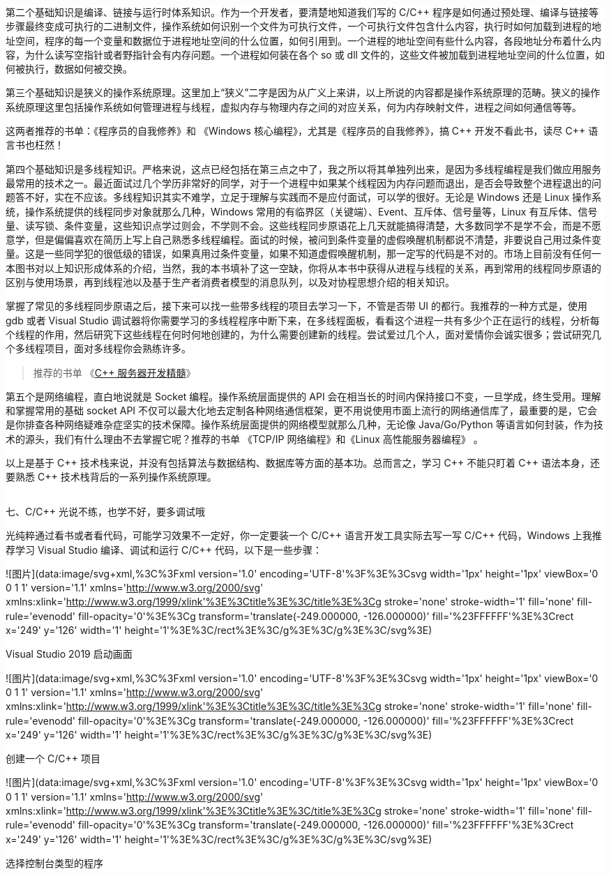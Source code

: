   

第二个基础知识是编译、链接与运行时体系知识。作为一个开发者，要清楚地知道我们写的 C/C++ 程序是如何通过预处理、编译与链接等步骤最终变成可执行的二进制文件，操作系统如何识别一个文件为可执行文件，一个可执行文件包含什么内容，执行时如何加载到进程的地址空间，程序的每一个变量和数据位于进程地址空间的什么位置，如何引用到。一个进程的地址空间有些什么内容，各段地址分布着什么内容，为什么读写空指针或者野指针会有内存问题。一个进程如何装在各个 so 或 dll 文件的，这些文件被加载到进程地址空间的什么位置，如何被执行，数据如何被交换。

  

第三个基础知识是狭义的操作系统原理。这里加上“狭义”二字是因为从广义上来讲，以上所说的内容都是操作系统原理的范畴。狭义的操作系统原理这里包括操作系统如何管理进程与线程，虚拟内存与物理内存之间的对应关系，何为内存映射文件，进程之间如何通信等等。

  

这两者推荐的书单：《程序员的自我修养》和 《Windows 核心编程》，尤其是《程序员的自我修养》，搞 C++ 开发不看此书，读尽 C++ 语言书也枉然！

  

第四个基础知识是多线程知识。严格来说，这点已经包括在第三点之中了，我之所以将其单独列出来，是因为多线程编程是我们做应用服务最常用的技术之一。最近面试过几个学历非常好的同学，对于一个进程中如果某个线程因为内存问题而退出，是否会导致整个进程退出的问题答不好，实在不应该。多线程知识其实不难学，立足于理解与实践而不是应付面试，可以学的很好。无论是 Windows 还是 Linux 操作系统，操作系统提供的线程同步对象就那么几种，Windows 常用的有临界区（关键端）、Event、互斥体、信号量等，Linux 有互斥体、信号量、读写锁、条件变量，这些知识点学过则会，不学则不会。这些线程同步原语花上几天就能搞得清楚，大多数同学不是学不会，而是不愿意学，但是偏偏喜欢在简历上写上自己熟悉多线程编程。面试的时候，被问到条件变量的虚假唤醒机制都说不清楚，非要说自己用过条件变量。这是一些同学犯的很低级的错误，如果真用过条件变量，如果不知道虚假唤醒机制，那一定写的代码是不对的。市场上目前没有任何一本图书对以上知识形成体系的介绍，当然，我的本书填补了这一空缺，你将从本书中获得从进程与线程的关系，再到常用的线程同步原语的区别与使用场景，再到线程池以及基于生产者消费者模型的消息队列，以及对协程思想介绍的相关知识。

  

掌握了常见的多线程同步原语之后，接下来可以找一些带多线程的项目去学习一下，不管是否带 UI 的都行。我推荐的一种方式是，使用 gdb 或者 Visual Studio 调试器将你需要学习的多线程程序中断下来，在多线程面板，看看这个进程一共有多少个正在运行的线程，分析每个线程的作用，然后研究下这些线程在何时何地创建的，为什么需要创建新的线程。尝试爱过几个人，面对爱情你会诚实很多；尝试研究几个多线程项目，面对多线程你会熟练许多。

> 推荐的书单 《[C++ 服务器开发精髓](https://mp.weixin.qq.com/s?__biz=MzU2MTkwMTE4Nw==&mid=2247495537&idx=1&sn=c8c68a2a7a0f6ef8881d34ed86a1d5fb&scene=21#wechat_redirect)》

第五个是网络编程，直白地说就是 Socket 编程。操作系统层面提供的 API 会在相当长的时间内保持接口不变，一旦学成，终生受用。理解和掌握常用的基础 socket API 不仅可以最大化地去定制各种网络通信框架，更不用说使用市面上流行的网络通信库了，最重要的是，它会是你排查各种网络疑难杂症坚实的技术保障。操作系统层面提供的网络模型就那么几种，无论像 Java/Go/Python 等语言如何封装，作为技术的源头，我们有什么理由不去掌握它呢？推荐的书单 《TCP/IP 网络编程》和《Linux 高性能服务器编程》 。

  

以上是基于 C++ 技术栈来说，并没有包括算法与数据结构、数据库等方面的基本功。总而言之，学习 C++ 不能只盯着 C++ 语法本身，还要熟悉 C++ 技术栈背后的一系列操作系统原理。

## 

七、C/C++ 光说不练，也学不好，要多调试哦  

光纯粹通过看书或者看代码，可能学习效果不一定好，你一定要装一个 C/C++ 语言开发工具实际去写一写 C/C++ 代码，Windows 上我推荐学习 Visual Studio 编译、调试和运行 C/C++ 代码，以下是一些步骤：

  

![图片](data:image/svg+xml,%3C%3Fxml version='1.0' encoding='UTF-8'%3F%3E%3Csvg width='1px' height='1px' viewBox='0 0 1 1' version='1.1' xmlns='http://www.w3.org/2000/svg' xmlns:xlink='http://www.w3.org/1999/xlink'%3E%3Ctitle%3E%3C/title%3E%3Cg stroke='none' stroke-width='1' fill='none' fill-rule='evenodd' fill-opacity='0'%3E%3Cg transform='translate(-249.000000, -126.000000)' fill='%23FFFFFF'%3E%3Crect x='249' y='126' width='1' height='1'%3E%3C/rect%3E%3C/g%3E%3C/g%3E%3C/svg%3E)

Visual Studio 2019 启动画面  

![图片](data:image/svg+xml,%3C%3Fxml version='1.0' encoding='UTF-8'%3F%3E%3Csvg width='1px' height='1px' viewBox='0 0 1 1' version='1.1' xmlns='http://www.w3.org/2000/svg' xmlns:xlink='http://www.w3.org/1999/xlink'%3E%3Ctitle%3E%3C/title%3E%3Cg stroke='none' stroke-width='1' fill='none' fill-rule='evenodd' fill-opacity='0'%3E%3Cg transform='translate(-249.000000, -126.000000)' fill='%23FFFFFF'%3E%3Crect x='249' y='126' width='1' height='1'%3E%3C/rect%3E%3C/g%3E%3C/g%3E%3C/svg%3E)

创建一个 C/C++ 项目

![图片](data:image/svg+xml,%3C%3Fxml version='1.0' encoding='UTF-8'%3F%3E%3Csvg width='1px' height='1px' viewBox='0 0 1 1' version='1.1' xmlns='http://www.w3.org/2000/svg' xmlns:xlink='http://www.w3.org/1999/xlink'%3E%3Ctitle%3E%3C/title%3E%3Cg stroke='none' stroke-width='1' fill='none' fill-rule='evenodd' fill-opacity='0'%3E%3Cg transform='translate(-249.000000, -126.000000)' fill='%23FFFFFF'%3E%3Crect x='249' y='126' width='1' height='1'%3E%3C/rect%3E%3C/g%3E%3C/g%3E%3C/svg%3E)

选择控制台类型的程序  

  
